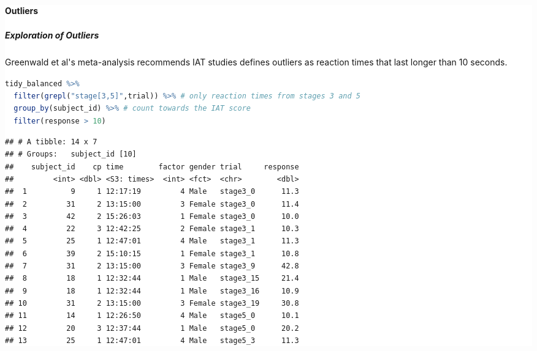 #### Outliers

##### Exploration of Outliers

Greenwald et al's meta-analysis recommends IAT studies defines outliers as reaction times that last longer than 10 seconds.

``` r
tidy_balanced %>%
  filter(grepl("stage[3,5]",trial)) %>% # only reaction times from stages 3 and 5
  group_by(subject_id) %>% # count towards the IAT score
  filter(response > 10)
```

    ## # A tibble: 14 x 7
    ## # Groups:   subject_id [10]
    ##    subject_id    cp time        factor gender trial     response
    ##         <int> <dbl> <S3: times>  <int> <fct>  <chr>        <dbl>
    ##  1          9     1 12:17:19         4 Male   stage3_0      11.3
    ##  2         31     2 13:15:00         3 Female stage3_0      11.4
    ##  3         42     2 15:26:03         1 Female stage3_0      10.0
    ##  4         22     3 12:42:25         2 Female stage3_1      10.3
    ##  5         25     1 12:47:01         4 Male   stage3_1      11.3
    ##  6         39     2 15:10:15         1 Female stage3_1      10.8
    ##  7         31     2 13:15:00         3 Female stage3_9      42.8
    ##  8         18     1 12:32:44         1 Male   stage3_15     21.4
    ##  9         18     1 12:32:44         1 Male   stage3_16     10.9
    ## 10         31     2 13:15:00         3 Female stage3_19     30.8
    ## 11         14     1 12:26:50         4 Male   stage5_0      10.1
    ## 12         20     3 12:37:44         1 Male   stage5_0      20.2
    ## 13         25     1 12:47:01         4 Male   stage5_3      11.3